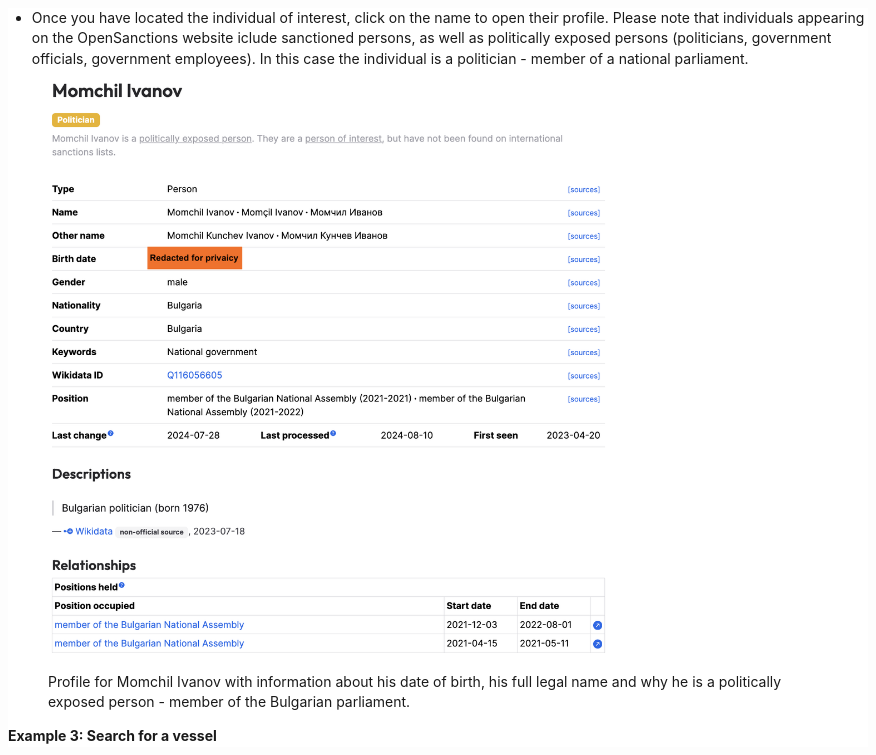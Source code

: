 * Once you have located the individual of interest, click on the name to open their profile. Please note that individuals appearing on the OpenSanctions website iclude sanctioned persons, as well as politically exposed persons (politicians, government officials, government employees). In this case the individual is a politician - member of a national parliament.

<figure><img src=".gitbook/assets/OS9.png" alt="" width="563"><figcaption><p>Profile for Momchil Ivanov with information about his date of birth, his full legal name and why he is a politically exposed person - member of the Bulgarian parliament.</p></figcaption></figure>

**Example 3: Search for a vessel**
